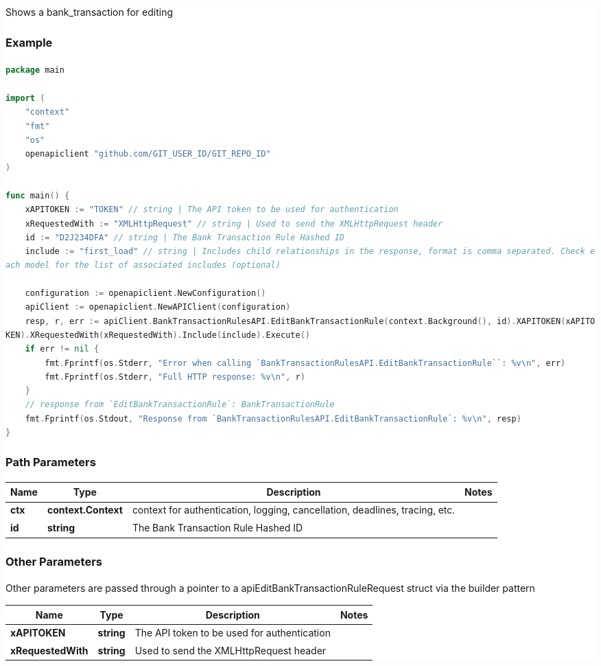 Shows a bank_transaction for editing



### Example

```go
package main

import (
	"context"
	"fmt"
	"os"
	openapiclient "github.com/GIT_USER_ID/GIT_REPO_ID"
)

func main() {
	xAPITOKEN := "TOKEN" // string | The API token to be used for authentication
	xRequestedWith := "XMLHttpRequest" // string | Used to send the XMLHttpRequest header
	id := "D2J234DFA" // string | The Bank Transaction Rule Hashed ID
	include := "first_load" // string | Includes child relationships in the response, format is comma separated. Check each model for the list of associated includes (optional)

	configuration := openapiclient.NewConfiguration()
	apiClient := openapiclient.NewAPIClient(configuration)
	resp, r, err := apiClient.BankTransactionRulesAPI.EditBankTransactionRule(context.Background(), id).XAPITOKEN(xAPITOKEN).XRequestedWith(xRequestedWith).Include(include).Execute()
	if err != nil {
		fmt.Fprintf(os.Stderr, "Error when calling `BankTransactionRulesAPI.EditBankTransactionRule``: %v\n", err)
		fmt.Fprintf(os.Stderr, "Full HTTP response: %v\n", r)
	}
	// response from `EditBankTransactionRule`: BankTransactionRule
	fmt.Fprintf(os.Stdout, "Response from `BankTransactionRulesAPI.EditBankTransactionRule`: %v\n", resp)
}
```

### Path Parameters


Name | Type | Description  | Notes
------------- | ------------- | ------------- | -------------
**ctx** | **context.Context** | context for authentication, logging, cancellation, deadlines, tracing, etc.
**id** | **string** | The Bank Transaction Rule Hashed ID | 

### Other Parameters

Other parameters are passed through a pointer to a apiEditBankTransactionRuleRequest struct via the builder pattern


Name | Type | Description  | Notes
------------- | ------------- | ------------- | -------------
 **xAPITOKEN** | **string** | The API token to be used for authentication | 
 **xRequestedWith** | **string** | Used to send the XMLHttpRequest header | 
